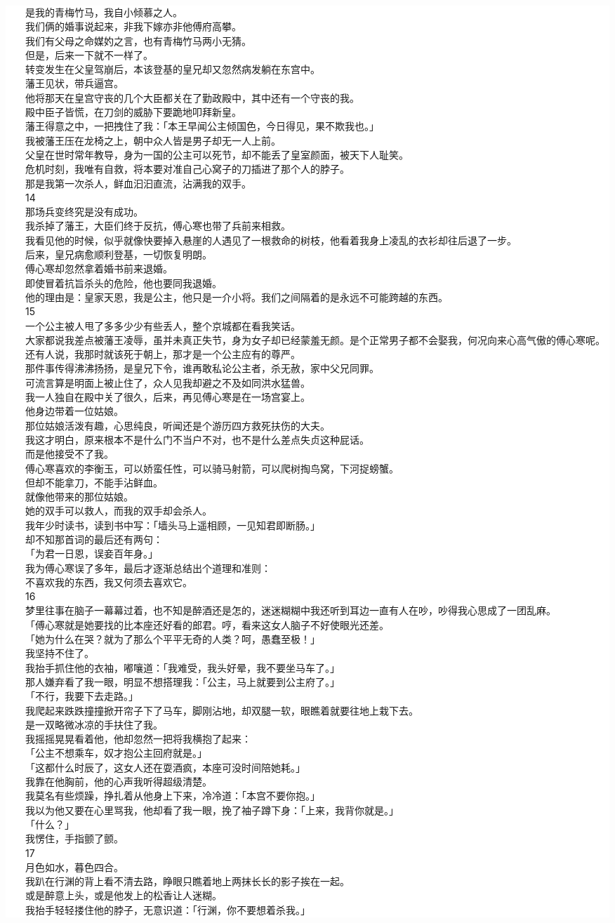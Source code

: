 &emsp;&emsp;是我的青梅竹马，我自小倾慕之人。  
&emsp;&emsp;我们俩的婚事说起来，非我下嫁亦非他傅府高攀。  
&emsp;&emsp;我们有父母之命媒妁之言，也有青梅竹马两小无猜。  
&emsp;&emsp;但是，后来一下就不一样了。  
&emsp;&emsp;转变发生在父皇驾崩后，本该登基的皇兄却又忽然病发躺在东宫中。  
&emsp;&emsp;藩王见状，带兵逼宫。  
&emsp;&emsp;他将那天在皇宫守丧的几个大臣都关在了勤政殿中，其中还有一个守丧的我。  
&emsp;&emsp;殿中臣子皆慌，在刀剑的威胁下要跪地叩拜新皇。  
&emsp;&emsp;藩王得意之中，一把拽住了我：「本王早闻公主倾国色，今日得见，果不欺我也。」  
&emsp;&emsp;我被藩王压在龙椅之上，朝中众人皆是男子却无一人上前。  
&emsp;&emsp;父皇在世时常年教导，身为一国的公主可以死节，却不能丢了皇室颜面，被天下人耻笑。  
&emsp;&emsp;危机时刻，我唯有自救，将本要对准自己心窝子的刀插进了那个人的脖子。  
&emsp;&emsp;那是我第一次杀人，鲜血汩汩直流，沾满我的双手。  
&emsp;&emsp;14  
&emsp;&emsp;那场兵变终究是没有成功。  
&emsp;&emsp;我杀掉了藩王，大臣们终于反抗，傅心寒也带了兵前来相救。  
&emsp;&emsp;我看见他的时候，似乎就像快要掉入悬崖的人遇见了一根救命的树枝，他看着我身上凌乱的衣衫却往后退了一步。  
&emsp;&emsp;后来，皇兄病愈顺利登基，一切恢复明朗。  
&emsp;&emsp;傅心寒却忽然拿着婚书前来退婚。  
&emsp;&emsp;即使冒着抗旨杀头的危险，他也要同我退婚。  
&emsp;&emsp;他的理由是：皇家天恩，我是公主，他只是一介小将。我们之间隔着的是永远不可能跨越的东西。  
&emsp;&emsp;15  
&emsp;&emsp;一个公主被人甩了多多少少有些丢人，整个京城都在看我笑话。  
&emsp;&emsp;大家都说我差点被藩王凌辱，虽并未真正失节，身为女子却已经蒙羞无颜。是个正常男子都不会娶我，何况向来心高气傲的傅心寒呢。  
&emsp;&emsp;还有人说，我那时就该死于朝上，那才是一个公主应有的尊严。  
&emsp;&emsp;那件事传得沸沸扬扬，是皇兄下令，谁再敢私论公主者，杀无赦，家中父兄同罪。  
&emsp;&emsp;可流言算是明面上被止住了，众人见我却避之不及如同洪水猛兽。  
&emsp;&emsp;我一人独自在殿中关了很久，后来，再见傅心寒是在一场宫宴上。  
&emsp;&emsp;他身边带着一位姑娘。  
&emsp;&emsp;那位姑娘活泼有趣，心思纯良，听闻还是个游历四方救死扶伤的大夫。  
&emsp;&emsp;我这才明白，原来根本不是什么门不当户不对，也不是什么差点失贞这种屁话。  
&emsp;&emsp;而是他接受不了我。  
&emsp;&emsp;傅心寒喜欢的李衡玉，可以娇蛮任性，可以骑马射箭，可以爬树掏鸟窝，下河捉螃蟹。  
&emsp;&emsp;但却不能拿刀，不能手沾鲜血。  
&emsp;&emsp;就像他带来的那位姑娘。  
&emsp;&emsp;她的双手可以救人，而我的双手却会杀人。  
&emsp;&emsp;我年少时读书，读到书中写：「墙头马上遥相顾，一见知君即断肠。」  
&emsp;&emsp;却不知那首词的最后还有两句：  
&emsp;&emsp;「为君一日恩，误妾百年身。」  
&emsp;&emsp;我为傅心寒误了多年，最后才逐渐总结出个道理和准则：  
&emsp;&emsp;不喜欢我的东西，我又何须去喜欢它。  
&emsp;&emsp;16  
&emsp;&emsp;梦里往事在脑子一幕幕过着，也不知是醉酒还是怎的，迷迷糊糊中我还听到耳边一直有人在吵，吵得我心思成了一团乱麻。  
&emsp;&emsp;「傅心寒就是她要找的比本座还好看的郎君。哼，看来这女人脑子不好使眼光还差。  
&emsp;&emsp;「她为什么在哭？就为了那么个平平无奇的人类？呵，愚蠢至极！」  
&emsp;&emsp;我坚持不住了。  
&emsp;&emsp;我抬手抓住他的衣袖，嘟嚷道：「我难受，我头好晕，我不要坐马车了。」  
&emsp;&emsp;那人嫌弃看了我一眼，明显不想搭理我：「公主，马上就要到公主府了。」  
&emsp;&emsp;「不行，我要下去走路。」  
&emsp;&emsp;我爬起来跌跌撞撞掀开帘子下了马车，脚刚沾地，却双腿一软，眼瞧着就要往地上栽下去。  
&emsp;&emsp;是一双略微冰凉的手扶住了我。  
&emsp;&emsp;我摇摇晃晃看着他，他却忽然一把将我横抱了起来：  
&emsp;&emsp;「公主不想乘车，奴才抱公主回府就是。」  
&emsp;&emsp;「这都什么时辰了，这女人还在耍酒疯，本座可没时间陪她耗。」  
&emsp;&emsp;我靠在他胸前，他的心声我听得超级清楚。  
&emsp;&emsp;我莫名有些烦躁，挣扎着从他身上下来，冷冷道：「本宫不要你抱。」  
&emsp;&emsp;我以为他又要在心里骂我，他却看了我一眼，挽了袖子蹲下身：「上来，我背你就是。」  
&emsp;&emsp;「什么？」  
&emsp;&emsp;我愣住，手指颤了颤。  
&emsp;&emsp;17  
&emsp;&emsp;月色如水，暮色四合。  
&emsp;&emsp;我趴在行渊的背上看不清去路，睁眼只瞧着地上两抹长长的影子挨在一起。  
&emsp;&emsp;或是醉意上头，或是他发上的松香让人迷糊。  
&emsp;&emsp;我抬手轻轻搂住他的脖子，无意识道：「行渊，你不要想着杀我。」  
